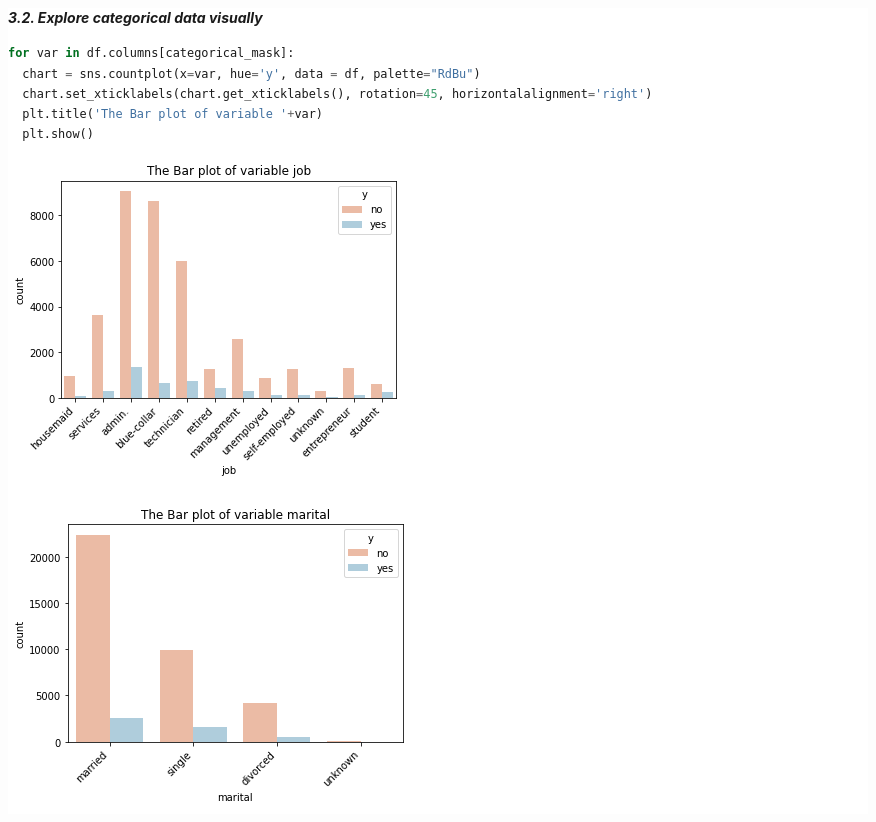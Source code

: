 ***3.2. Explore categorical data visually***




```python
for var in df.columns[categorical_mask]:
  chart = sns.countplot(x=var, hue='y', data = df, palette="RdBu")
  chart.set_xticklabels(chart.get_xticklabels(), rotation=45, horizontalalignment='right')
  plt.title('The Bar plot of variable '+var)
  plt.show()
```


![png](img/blog/PredictionDeposit/output_13_0.png)



![png](img/blog/PredictionDeposit/output_13_1.png)


